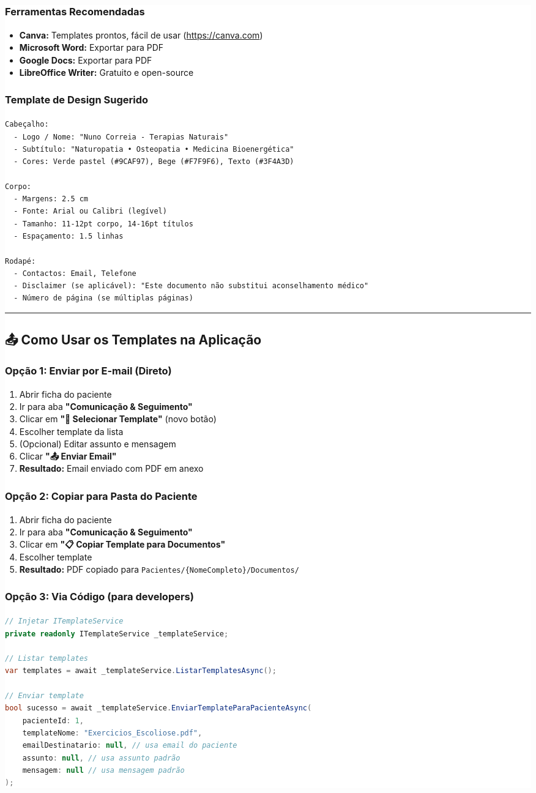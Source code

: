 ### Ferramentas Recomendadas
- **Canva:** Templates prontos, fácil de usar (https://canva.com)
- **Microsoft Word:** Exportar para PDF
- **Google Docs:** Exportar para PDF
- **LibreOffice Writer:** Gratuito e open-source

### Template de Design Sugerido
```
Cabeçalho:
  - Logo / Nome: "Nuno Correia - Terapias Naturais"
  - Subtítulo: "Naturopatia • Osteopatia • Medicina Bioenergética"
  - Cores: Verde pastel (#9CAF97), Bege (#F7F9F6), Texto (#3F4A3D)

Corpo:
  - Margens: 2.5 cm
  - Fonte: Arial ou Calibri (legível)
  - Tamanho: 11-12pt corpo, 14-16pt títulos
  - Espaçamento: 1.5 linhas

Rodapé:
  - Contactos: Email, Telefone
  - Disclaimer (se aplicável): "Este documento não substitui aconselhamento médico"
  - Número de página (se múltiplas páginas)
```

---

## 📤 Como Usar os Templates na Aplicação

### Opção 1: Enviar por E-mail (Direto)
1. Abrir ficha do paciente
2. Ir para aba **"Comunicação & Seguimento"**
3. Clicar em **"📁 Selecionar Template"** (novo botão)
4. Escolher template da lista
5. (Opcional) Editar assunto e mensagem
6. Clicar **"📤 Enviar Email"**
7. **Resultado:** Email enviado com PDF em anexo

### Opção 2: Copiar para Pasta do Paciente
1. Abrir ficha do paciente
2. Ir para aba **"Comunicação & Seguimento"**
3. Clicar em **"📋 Copiar Template para Documentos"**
4. Escolher template
5. **Resultado:** PDF copiado para `Pacientes/{NomeCompleto}/Documentos/`

### Opção 3: Via Código (para developers)
```csharp
// Injetar ITemplateService
private readonly ITemplateService _templateService;

// Listar templates
var templates = await _templateService.ListarTemplatesAsync();

// Enviar template
bool sucesso = await _templateService.EnviarTemplateParaPacienteAsync(
    pacienteId: 1,
    templateNome: "Exercicios_Escoliose.pdf",
    emailDestinatario: null, // usa email do paciente
    assunto: null, // usa assunto padrão
    mensagem: null // usa mensagem padrão
);

```